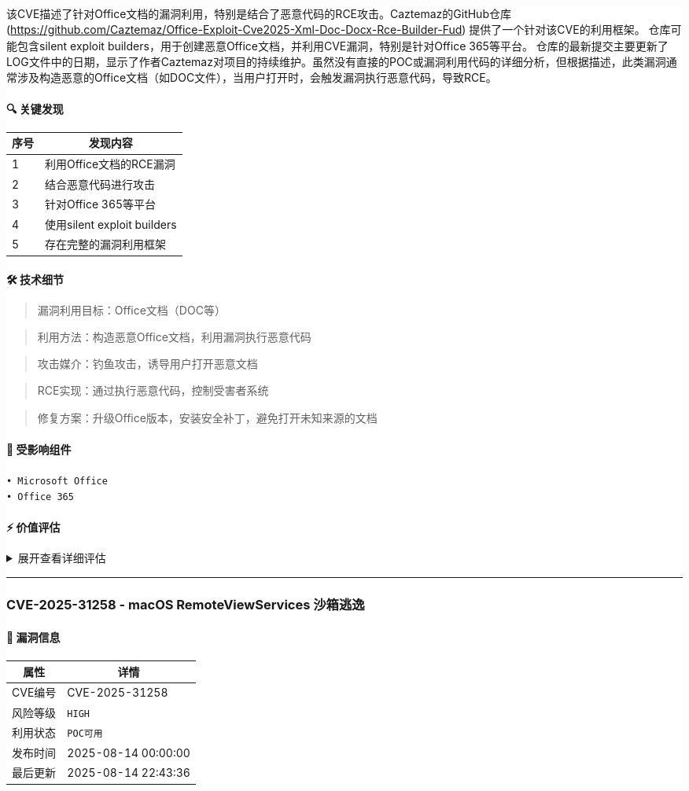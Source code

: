 该CVE描述了针对Office文档的漏洞利用，特别是结合了恶意代码的RCE攻击。Caztemaz的GitHub仓库(https://github.com/Caztemaz/Office-Exploit-Cve2025-Xml-Doc-Docx-Rce-Builder-Fud) 提供了一个针对该CVE的利用框架。 仓库可能包含silent exploit builders，用于创建恶意Office文档，并利用CVE漏洞，特别是针对Office 365等平台。 仓库的最新提交主要更新了LOG文件中的日期，显示了作者Caztemaz对项目的持续维护。虽然没有直接的POC或漏洞利用代码的详细分析，但根据描述，此类漏洞通常涉及构造恶意的Office文档（如DOC文件），当用户打开时，会触发漏洞执行恶意代码，导致RCE。

#### 🔍 关键发现

| 序号 | 发现内容 |
|------|----------|
| 1 | 利用Office文档的RCE漏洞 |
| 2 | 结合恶意代码进行攻击 |
| 3 | 针对Office 365等平台 |
| 4 | 使用silent exploit builders |
| 5 | 存在完整的漏洞利用框架 |

#### 🛠️ 技术细节

> 漏洞利用目标：Office文档（DOC等）

> 利用方法：构造恶意Office文档，利用漏洞执行恶意代码

> 攻击媒介：钓鱼攻击，诱导用户打开恶意文档

> RCE实现：通过执行恶意代码，控制受害者系统

> 修复方案：升级Office版本，安装安全补丁，避免打开未知来源的文档


#### 🎯 受影响组件

```
• Microsoft Office
• Office 365
```

#### ⚡ 价值评估

<details><summary>展开查看详细评估</summary></details>

---

### CVE-2025-31258 - macOS RemoteViewServices 沙箱逃逸

#### 📌 漏洞信息

| 属性 | 详情 |
|------|------|
| CVE编号 | CVE-2025-31258 |
| 风险等级 | `HIGH` |
| 利用状态 | `POC可用` |
| 发布时间 | 2025-08-14 00:00:00 |
| 最后更新 | 2025-08-14 22:43:36 |
